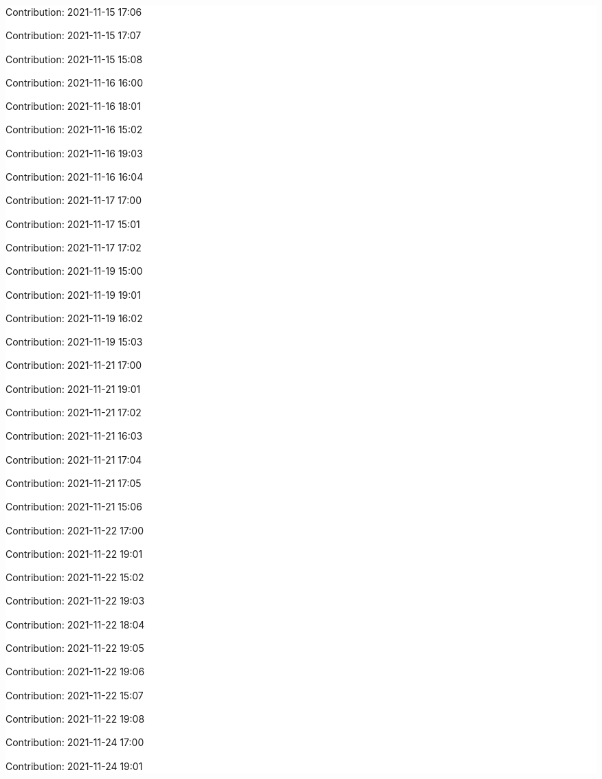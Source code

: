 Contribution: 2021-11-15 17:06

Contribution: 2021-11-15 17:07

Contribution: 2021-11-15 15:08

Contribution: 2021-11-16 16:00

Contribution: 2021-11-16 18:01

Contribution: 2021-11-16 15:02

Contribution: 2021-11-16 19:03

Contribution: 2021-11-16 16:04

Contribution: 2021-11-17 17:00

Contribution: 2021-11-17 15:01

Contribution: 2021-11-17 17:02

Contribution: 2021-11-19 15:00

Contribution: 2021-11-19 19:01

Contribution: 2021-11-19 16:02

Contribution: 2021-11-19 15:03

Contribution: 2021-11-21 17:00

Contribution: 2021-11-21 19:01

Contribution: 2021-11-21 17:02

Contribution: 2021-11-21 16:03

Contribution: 2021-11-21 17:04

Contribution: 2021-11-21 17:05

Contribution: 2021-11-21 15:06

Contribution: 2021-11-22 17:00

Contribution: 2021-11-22 19:01

Contribution: 2021-11-22 15:02

Contribution: 2021-11-22 19:03

Contribution: 2021-11-22 18:04

Contribution: 2021-11-22 19:05

Contribution: 2021-11-22 19:06

Contribution: 2021-11-22 15:07

Contribution: 2021-11-22 19:08

Contribution: 2021-11-24 17:00

Contribution: 2021-11-24 19:01

